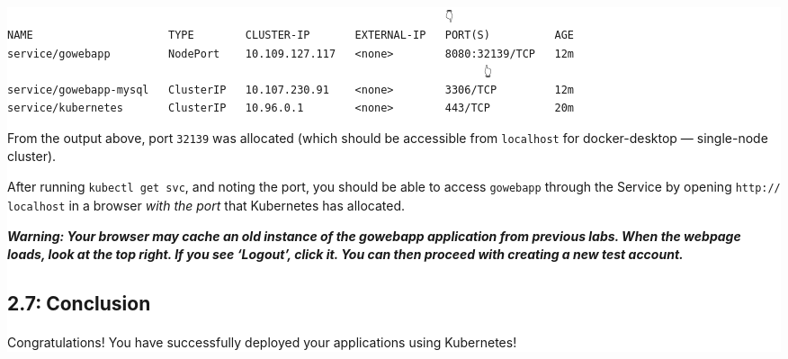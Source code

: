 ```
                                                                    👇
NAME                     TYPE        CLUSTER-IP       EXTERNAL-IP   PORT(S)          AGE
service/gowebapp         NodePort    10.109.127.117   <none>        8080:32139/TCP   12m
                                                                          👆
service/gowebapp-mysql   ClusterIP   10.107.230.91    <none>        3306/TCP         12m
service/kubernetes       ClusterIP   10.96.0.1        <none>        443/TCP          20m
```

From the output above, port `32139` was allocated (which should be accessible from `localhost` for docker-desktop &mdash; single-node cluster).

After running `kubectl get svc`, and noting the port, you should be able to access `gowebapp` through the Service by opening `http://localhost` in a browser _with the port_ that Kubernetes has allocated.

***Warning: Your browser may cache an old instance of the gowebapp application from previous labs. When the webpage loads, look at the top right. If you see &lsquo;Logout&rsquo;, click it. You can then proceed with creating a new test account.***

## 2.7: Conclusion

Congratulations! You have successfully deployed your applications using Kubernetes!
